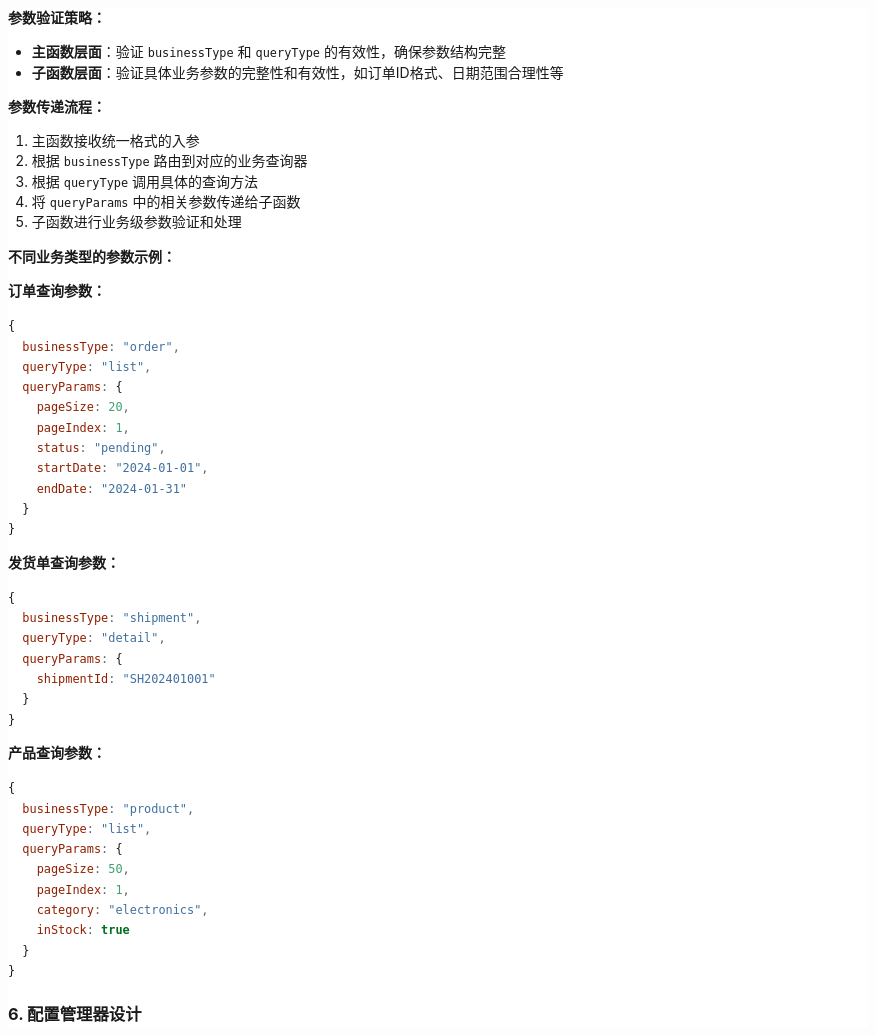 **参数验证策略：**
- **主函数层面**：验证 `businessType` 和 `queryType` 的有效性，确保参数结构完整
- **子函数层面**：验证具体业务参数的完整性和有效性，如订单ID格式、日期范围合理性等

**参数传递流程：**
1. 主函数接收统一格式的入参
2. 根据 `businessType` 路由到对应的业务查询器
3. 根据 `queryType` 调用具体的查询方法
4. 将 `queryParams` 中的相关参数传递给子函数
5. 子函数进行业务级参数验证和处理

**不同业务类型的参数示例：**

**订单查询参数：**
```javascript
{
  businessType: "order",
  queryType: "list",
  queryParams: {
    pageSize: 20,
    pageIndex: 1,
    status: "pending",
    startDate: "2024-01-01",
    endDate: "2024-01-31"
  }
}
```

**发货单查询参数：**
```javascript
{
  businessType: "shipment",
  queryType: "detail",
  queryParams: {
    shipmentId: "SH202401001"
  }
}
```

**产品查询参数：**
```javascript
{
  businessType: "product",
  queryType: "list",
  queryParams: {
    pageSize: 50,
    pageIndex: 1,
    category: "electronics",
    inStock: true
  }
}
```

### 6. 配置管理器设计

